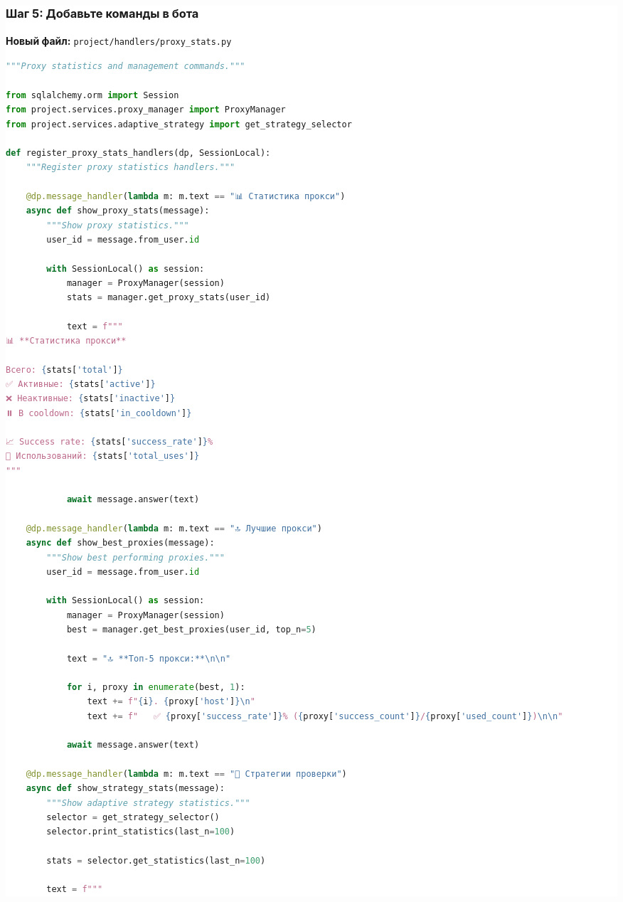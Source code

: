 ### Шаг 5: Добавьте команды в бота

**Новый файл:** `project/handlers/proxy_stats.py`

```python
"""Proxy statistics and management commands."""

from sqlalchemy.orm import Session
from project.services.proxy_manager import ProxyManager
from project.services.adaptive_strategy import get_strategy_selector

def register_proxy_stats_handlers(dp, SessionLocal):
    """Register proxy statistics handlers."""
    
    @dp.message_handler(lambda m: m.text == "📊 Статистика прокси")
    async def show_proxy_stats(message):
        """Show proxy statistics."""
        user_id = message.from_user.id
        
        with SessionLocal() as session:
            manager = ProxyManager(session)
            stats = manager.get_proxy_stats(user_id)
            
            text = f"""
📊 **Статистика прокси**

Всего: {stats['total']}
✅ Активные: {stats['active']}
❌ Неактивные: {stats['inactive']}
⏸️ В cooldown: {stats['in_cooldown']}

📈 Success rate: {stats['success_rate']}%
🔢 Использований: {stats['total_uses']}
"""
            
            await message.answer(text)
    
    @dp.message_handler(lambda m: m.text == "🔝 Лучшие прокси")
    async def show_best_proxies(message):
        """Show best performing proxies."""
        user_id = message.from_user.id
        
        with SessionLocal() as session:
            manager = ProxyManager(session)
            best = manager.get_best_proxies(user_id, top_n=5)
            
            text = "🔝 **Топ-5 прокси:**\n\n"
            
            for i, proxy in enumerate(best, 1):
                text += f"{i}. {proxy['host']}\n"
                text += f"   ✅ {proxy['success_rate']}% ({proxy['success_count']}/{proxy['used_count']})\n\n"
            
            await message.answer(text)
    
    @dp.message_handler(lambda m: m.text == "🧠 Стратегии проверки")
    async def show_strategy_stats(message):
        """Show adaptive strategy statistics."""
        selector = get_strategy_selector()
        selector.print_statistics(last_n=100)
        
        stats = selector.get_statistics(last_n=100)
        
        text = f"""
```